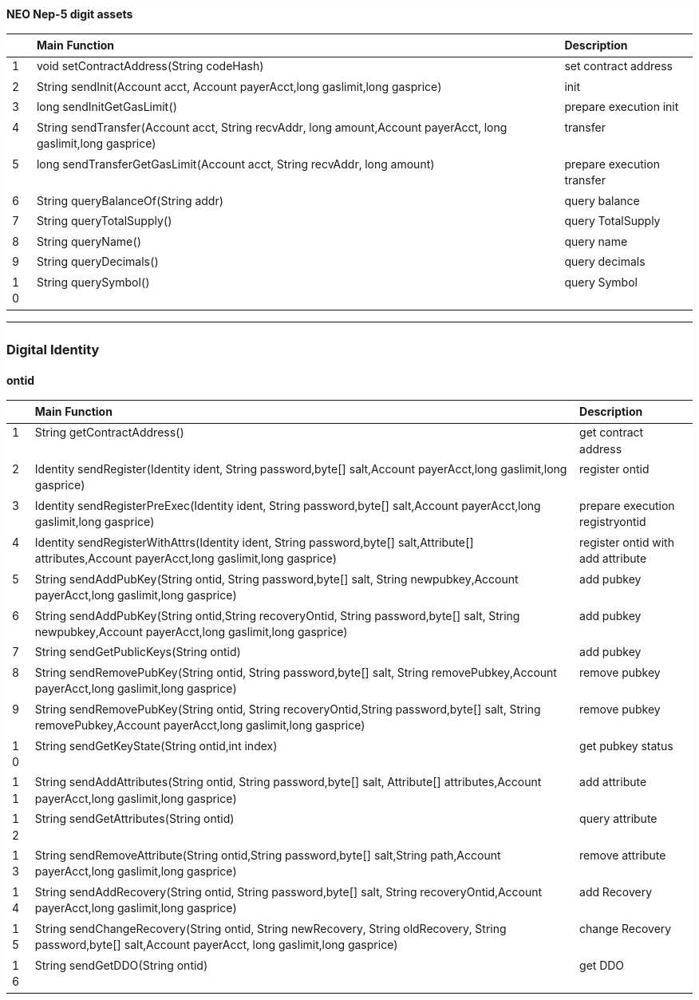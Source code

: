       

**NEO Nep-5 digit assets**

 |     | Main   Function | Description |           
 |:-----|:--------|:-----------------------|
|    1 | void setContractAddress(String codeHash)                                                      | set contract address|
 |   2 | String sendInit(Account acct, Account payerAcct,long gaslimit,long gasprice)                   |  init |
 |   3 | long sendInitGetGasLimit()                                                                     |  prepare execution init|
|    4 | String sendTransfer(Account acct, String recvAddr, long amount,Account payerAcct, long gaslimit,long gasprice)        |  transfer|
|    5 | long sendTransferGetGasLimit(Account acct, String recvAddr, long amount)                      |  prepare execution transfer    |                          
|    6 | String queryBalanceOf(String addr)                                                            |  query balance|
|    7 | String queryTotalSupply()                                                                     |  query  TotalSupply|
 |   8 | String queryName()                                                                            |  query name|
|    9 | String queryDecimals()                                                                        |  query decimals|
|   10 | String querySymbol()                                                                          |  query Symbol|

----
### Digital Identity
**ontid**

 |     | Main   Function | Description |           
 |:-----|:--------|:-----------------------|
 |   1 | String getContractAddress()       |  get contract address |
|    2 | Identity sendRegister(Identity ident, String password,byte[] salt,Account payerAcct,long gaslimit,long gasprice)  |  register ontid|
|    3 | Identity sendRegisterPreExec(Identity ident, String password,byte[] salt,Account payerAcct,long gaslimit,long gasprice)                                  |  prepare execution registryontid|
 |   4 | Identity sendRegisterWithAttrs(Identity ident, String password,byte[] salt,Attribute[] attributes,Account payerAcct,long gaslimit,long gasprice)         |  register ontid with add attribute|
 |   5 | String sendAddPubKey(String ontid, String password,byte[] salt, String newpubkey,Account payerAcct,long gaslimit,long gasprice)                          |  add pubkey|
 |   6 | String sendAddPubKey(String ontid,String recoveryOntid, String password,byte[] salt, String newpubkey,Account payerAcct,long gaslimit,long gasprice)      |  add pubkey|
 |   7 | String sendGetPublicKeys(String ontid)                                                                                                                  |  add pubkey|
 |   8 | String sendRemovePubKey(String ontid, String password,byte[] salt, String removePubkey,Account payerAcct,long gaslimit,long gasprice)                    |  remove pubkey|
 |   9 | String sendRemovePubKey(String ontid, String recoveryOntid,String password,byte[] salt, String removePubkey,Account payerAcct,long gaslimit,long gasprice)|  remove pubkey|
 |  10 | String sendGetKeyState(String ontid,int index)                                                                                                          |  get pubkey status|
|   11 | String sendAddAttributes(String ontid, String password,byte[] salt, Attribute[] attributes,Account payerAcct,long gaslimit,long gasprice)                |  add attribute|
 |  12 | String sendGetAttributes(String ontid)                                                                                                                  |  query attribute|
 |  13 | String sendRemoveAttribute(String ontid,String password,byte[] salt,String path,Account payerAcct,long gaslimit,long gasprice)                           |  remove attribute|
 |  14 | String sendAddRecovery(String ontid, String password,byte[] salt, String recoveryOntid,Account payerAcct,long gaslimit,long gasprice)                     |  add Recovery|
 |  15 | String sendChangeRecovery(String ontid, String newRecovery, String oldRecovery, String password,byte[] salt,Account payerAcct, long gaslimit,long gasprice)                            |  change Recovery|
|   16 | String sendGetDDO(String ontid)  |  get DDO|
   